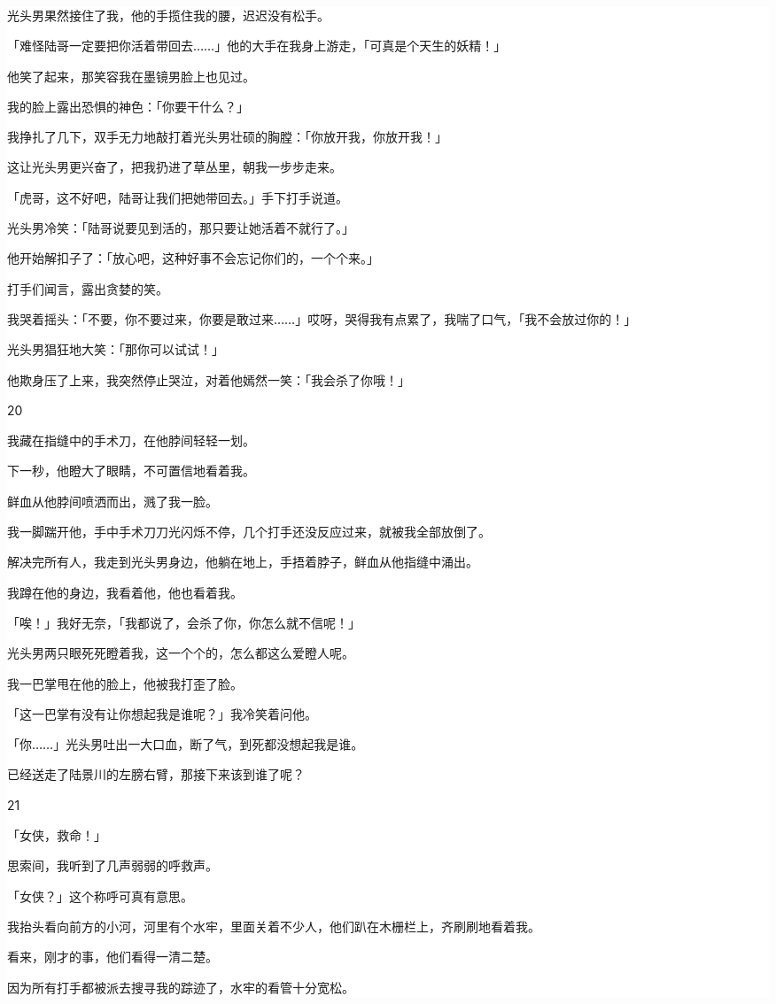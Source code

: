 光头男果然接住了我，他的手揽住我的腰，迟迟没有松手。

「难怪陆哥一定要把你活着带回去……」他的大手在我身上游走，「可真是个天生的妖精！」

他笑了起来，那笑容我在墨镜男脸上也见过。

我的脸上露出恐惧的神色：「你要干什么？」

我挣扎了几下，双手无力地敲打着光头男壮硕的胸膛：「你放开我，你放开我！」

这让光头男更兴奋了，把我扔进了草丛里，朝我一步步走来。

「虎哥，这不好吧，陆哥让我们把她带回去。」手下打手说道。

光头男冷笑：「陆哥说要见到活的，那只要让她活着不就行了。」

他开始解扣子了：「放心吧，这种好事不会忘记你们的，一个个来。」

打手们闻言，露出贪婪的笑。

我哭着摇头：「不要，你不要过来，你要是敢过来……」哎呀，哭得我有点累了，我喘了口气，「我不会放过你的！」

光头男猖狂地大笑：「那你可以试试！」

他欺身压了上来，我突然停止哭泣，对着他嫣然一笑：「我会杀了你哦！」

20

我藏在指缝中的手术刀，在他脖间轻轻一划。

下一秒，他瞪大了眼睛，不可置信地看着我。

鲜血从他脖间喷洒而出，溅了我一脸。

我一脚踹开他，手中手术刀刀光闪烁不停，几个打手还没反应过来，就被我全部放倒了。

解决完所有人，我走到光头男身边，他躺在地上，手捂着脖子，鲜血从他指缝中涌出。

我蹲在他的身边，我看着他，他也看着我。

「唉！」我好无奈，「我都说了，会杀了你，你怎么就不信呢！」

光头男两只眼死死瞪着我，这一个个的，怎么都这么爱瞪人呢。

我一巴掌甩在他的脸上，他被我打歪了脸。

「这一巴掌有没有让你想起我是谁呢？」我冷笑着问他。

「你……」光头男吐出一大口血，断了气，到死都没想起我是谁。

已经送走了陆景川的左膀右臂，那接下来该到谁了呢？

21

「女侠，救命！」

思索间，我听到了几声弱弱的呼救声。

「女侠？」这个称呼可真有意思。

我抬头看向前方的小河，河里有个水牢，里面关着不少人，他们趴在木栅栏上，齐刷刷地看着我。

看来，刚才的事，他们看得一清二楚。

因为所有打手都被派去搜寻我的踪迹了，水牢的看管十分宽松。
